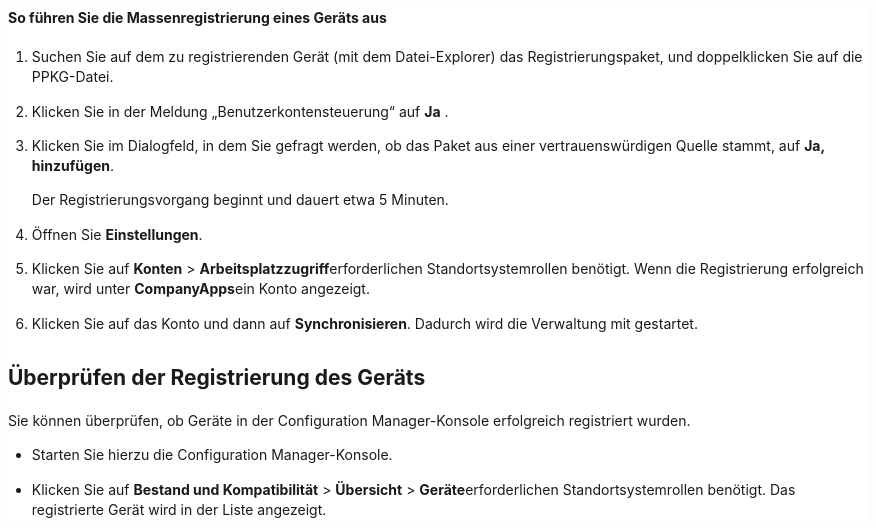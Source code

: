 #### <a name="to-bulk-enroll-a-device"></a>So führen Sie die Massenregistrierung eines Geräts aus  

1.  Suchen Sie auf dem zu registrierenden Gerät (mit dem Datei-Explorer) das Registrierungspaket, und doppelklicken Sie auf die PPKG-Datei.  

2.  Klicken Sie in der Meldung „Benutzerkontensteuerung“ auf **Ja** .  

3.  Klicken Sie im Dialogfeld, in dem Sie gefragt werden, ob das Paket aus einer vertrauenswürdigen Quelle stammt, auf **Ja, hinzufügen**.  

     Der Registrierungsvorgang beginnt und dauert etwa 5 Minuten.  

4.  Öffnen Sie **Einstellungen**.  

5.  Klicken Sie auf  **Konten** > **Arbeitsplatzzugriff**erforderlichen Standortsystemrollen benötigt. Wenn die Registrierung erfolgreich war, wird unter **CompanyApps**ein Konto angezeigt.  

6.  Klicken Sie auf das Konto und dann auf **Synchronisieren**. Dadurch wird die Verwaltung mit gestartet.  

##  <a name="a-namebkmkverifyenrolla-verify-enrollment-of-device"></a><a name="bkmk_verifyEnroll"></a> Überprüfen der Registrierung des Geräts  
 Sie können überprüfen, ob Geräte in der Configuration Manager-Konsole erfolgreich registriert wurden.  

-   Starten Sie hierzu die Configuration Manager-Konsole.  

-   Klicken Sie auf **Bestand und Kompatibilität** > **Übersicht** > **Geräte**erforderlichen Standortsystemrollen benötigt. Das registrierte Gerät wird in der Liste angezeigt.  






